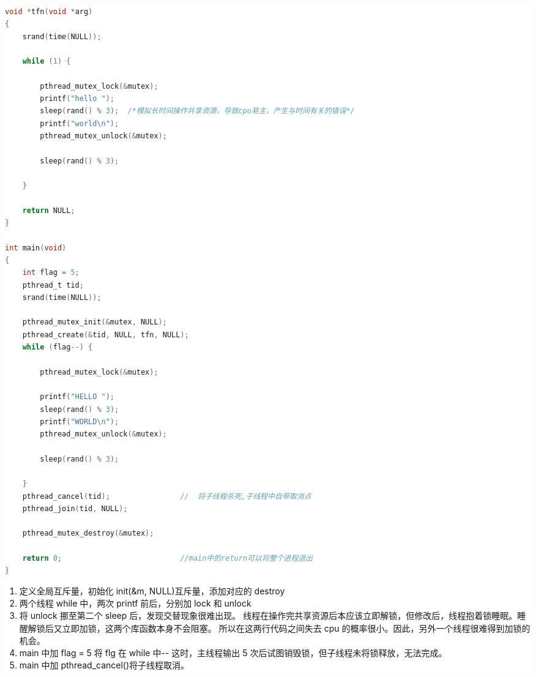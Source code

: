 ```c
void *tfn(void *arg)
{
    srand(time(NULL));

    while (1) {

        pthread_mutex_lock(&mutex);
        printf("hello ");
        sleep(rand() % 3);	/*模拟长时间操作共享资源，导致cpu易主，产生与时间有关的错误*/
        printf("world\n");
        pthread_mutex_unlock(&mutex);

        sleep(rand() % 3);

    }

    return NULL;
}

int main(void)
{
    int flag = 5;
    pthread_t tid;
    srand(time(NULL));

    pthread_mutex_init(&mutex, NULL);
    pthread_create(&tid, NULL, tfn, NULL);
    while (flag--) {

        pthread_mutex_lock(&mutex);

        printf("HELLO ");
        sleep(rand() % 3);
        printf("WORLD\n");
        pthread_mutex_unlock(&mutex);

        sleep(rand() % 3);

    }
    pthread_cancel(tid);                //  将子线程杀死,子线程中自带取消点
    pthread_join(tid, NULL);

    pthread_mutex_destroy(&mutex);

    return 0;                           //main中的return可以将整个进程退出
}
```



1. 定义全局互斥量，初始化 init(&m, NULL)互斥量，添加对应的 destroy
2. 两个线程 while 中，两次 printf 前后，分别加 lock 和 unlock
3. 将 unlock 挪至第二个 sleep 后，发现交替现象很难出现。
    线程在操作完共享资源后本应该立即解锁，但修改后，线程抱着锁睡眠。睡醒解锁后又立即加锁，这两个库函数本身不会阻塞。
    所以在这两行代码之间失去 cpu 的概率很小。因此，另外一个线程很难得到加锁的机会。
4. main 中加 flag = 5 将 flg 在 while 中-- 这时，主线程输出 5 次后试图销毁锁，但子线程未将锁释放，无法完成。
5. main 中加 pthread_cancel()将子线程取消。
